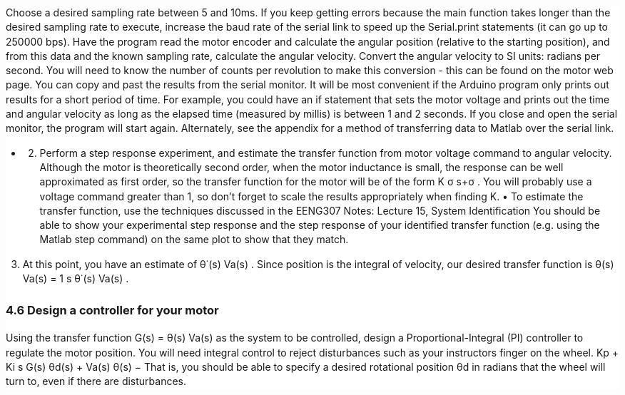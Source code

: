 Choose a desired sampling rate between 5 and 10ms. If you keep getting errors because the main function
takes longer than the desired sampling rate to execute, increase the baud rate of the serial link to speed up the
Serial.print statements (it can go up to 250000 bps).
Have the program read the motor encoder and calculate the angular position (relative to the starting position),
and from this data and the known sampling rate, calculate the angular velocity. Convert the angular velocity
to SI units: radians per second. You will need to know the number of counts per revolution to make this
conversion - this can be found on the motor web page.
You can copy and past the results from the serial monitor. It will be most convenient if the Arduino program
only prints out results for a short period of time. For example, you could have an if statement that sets the
motor voltage and prints out the time and angular velocity as long as the elapsed time (measured by millis)
is between 1 and 2 seconds. If you close and open the serial monitor, the program will start again. Alternately,
see the appendix for a method of transferring data to Matlab over the serial link.
* 2. Perform a step response experiment, and estimate the transfer function from motor voltage command to angular
velocity. Although the motor is theoretically second order, when the motor inductance is small, the response can
be well approximated as first order, so the transfer function for the motor will be of the form K σ
s+σ
. You will
probably use a voltage command greater than 1, so don’t forget to scale the results appropriately when finding
K.
• To estimate the transfer function, use the techniques discussed in the EENG307 Notes: Lecture 15, System
Identification
You should be able to show your experimental step response and the step response of your identified transfer
function (e.g. using the Matlab step command) on the same plot to show that they match.
3. At this point, you have an estimate of θ˙(s)
Va(s)
. Since position is the integral of velocity, our desired transfer
function is θ(s)
Va(s) =
1
s
θ˙(s)
Va(s)
.
### 4.6 Design a controller for your motor
Using the transfer function G(s) = θ(s)
Va(s)
as the system to be controlled, design a Proportional-Integral (PI) controller
to regulate the motor position. You will need integral control to reject disturbances such as your instructors finger on
the wheel.
Kp +
Ki
s G(s)
θd(s) + Va(s) θ(s)
−
That is, you should be able to specify a desired rotational position θd in radians that the wheel will turn to, even if
there are disturbances.
